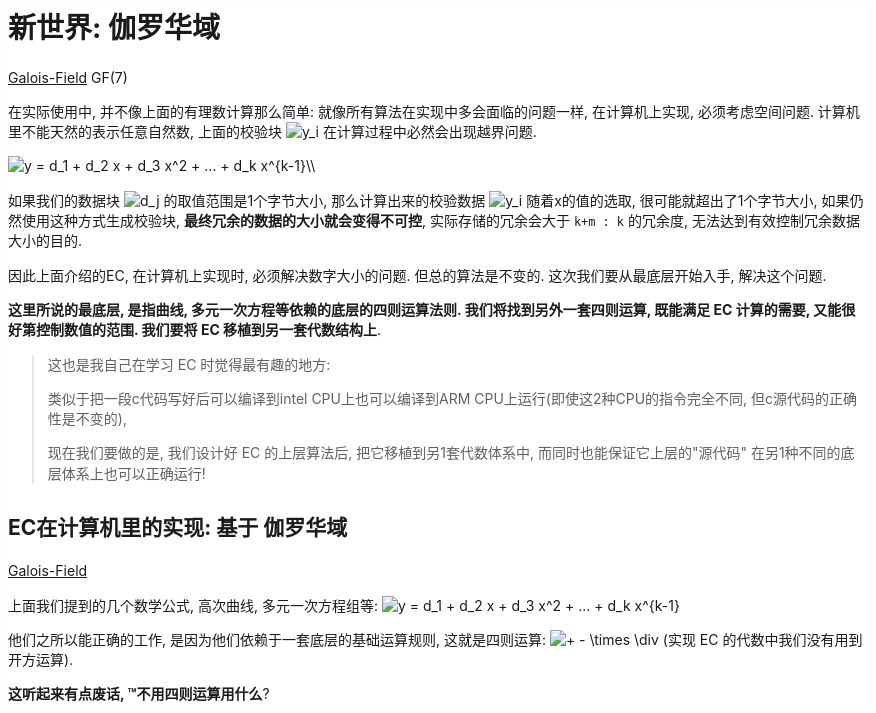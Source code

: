<a class="md-anchor" name="新世界-伽罗华域-galois-field-gf7"></a>

# 新世界: 伽罗华域 
[Galois-Field](https://en.wikipedia.org/wiki/Finite_field)
 GF(7)

在实际使用中, 并不像上面的有理数计算那么简单:
就像所有算法在实现中多会面临的问题一样, 在计算机上实现, 必须考虑空间问题.
计算机里不能天然的表示任意自然数,
上面的校验块 <img src="https://www.zhihu.com/equation?tex=%20y_i%20" alt=" y_i " class="ee_img tr_noresize" eeimg="1"> 在计算过程中必然会出现越界问题.

<img src="https://www.zhihu.com/equation?tex=y%20%3D%20d_1%20%2B%20d_2%20x%20%2B%20d_3%20x%5E2%20%2B%20...%20%2B%20d_k%20x%5E%7Bk-1%7D%5C%5C" alt="y = d_1 + d_2 x + d_3 x^2 + ... + d_k x^{k-1}\\" class="ee_img tr_noresize" eeimg="1">

如果我们的数据块 <img src="https://www.zhihu.com/equation?tex=%20d_j%20" alt=" d_j " class="ee_img tr_noresize" eeimg="1"> 的取值范围是1个字节大小,
那么计算出来的校验数据 <img src="https://www.zhihu.com/equation?tex=%20y_i%20" alt=" y_i " class="ee_img tr_noresize" eeimg="1"> 随着x的值的选取, 很可能就超出了1个字节大小,
如果仍然使用这种方式生成校验块, **最终冗余的数据的大小就会变得不可控**,
实际存储的冗余会大于 `k+m : k` 的冗余度, 无法达到有效控制冗余数据大小的目的.

因此上面介绍的EC, 在计算机上实现时,
必须解决数字大小的问题. 
但总的算法是不变的. 这次我们要从最底层开始入手, 解决这个问题.

**这里所说的最底层, 是指曲线, 多元一次方程等依赖的底层的四则运算法则.
我们将找到另外一套四则运算, 既能满足 EC 计算的需要,
又能很好第控制数值的范围.
我们要将 EC 移植到另一套代数结构上**.

> 这也是我自己在学习 EC 时觉得最有趣的地方:
> 
> 类似于把一段c代码写好后可以编译到intel CPU上也可以编译到ARM
> CPU上运行(即使这2种CPU的指令完全不同, 但c源代码的正确性是不变的),
> 
> 现在我们要做的是, 我们设计好 EC 的上层算法后,
> 把它移植到另1套代数体系中, 而同时也能保证它上层的"源代码"
> 在另1种不同的底层体系上也可以正确运行!


<a class="md-anchor" name="ec在计算机里的实现-基于-伽罗华域-galois-field"></a>

## EC在计算机里的实现: 基于 伽罗华域 
[Galois-Field](https://en.wikipedia.org/wiki/Finite_field)

上面我们提到的几个数学公式, 高次曲线, 多元一次方程组等:
<img src="https://www.zhihu.com/equation?tex=%20y%20%3D%20d_1%20%2B%20d_2%20x%20%2B%20d_3%20x%5E2%20%2B%20...%20%2B%20d_k%20x%5E%7Bk-1%7D%20" alt=" y = d_1 + d_2 x + d_3 x^2 + ... + d_k x^{k-1} " class="ee_img tr_noresize" eeimg="1">

他们之所以能正确的工作, 是因为他们依赖于一套底层的基础运算规则,
这就是四则运算: <img src="https://www.zhihu.com/equation?tex=%20%2B%20-%20%5Ctimes%20%5Cdiv%20" alt=" + - \times \div " class="ee_img tr_noresize" eeimg="1">
(实现 EC 的代数中我们没有用到开方运算).

**这听起来有点废话, ™不用四则运算用什么**?
